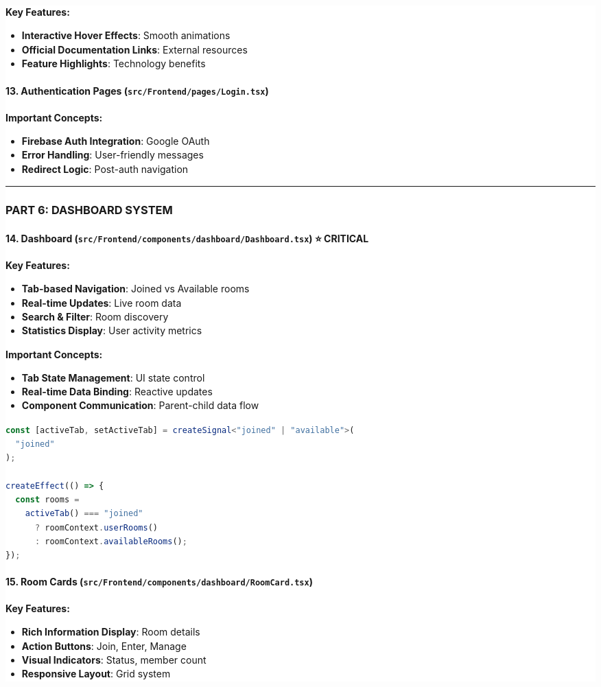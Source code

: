 **Key Features:**

- **Interactive Hover Effects**: Smooth animations
- **Official Documentation Links**: External resources
- **Feature Highlights**: Technology benefits

#### 13. **Authentication Pages** (`src/Frontend/pages/Login.tsx`)

**Important Concepts:**

- **Firebase Auth Integration**: Google OAuth
- **Error Handling**: User-friendly messages
- **Redirect Logic**: Post-auth navigation

---

### **PART 6: DASHBOARD SYSTEM**

#### 14. **Dashboard** (`src/Frontend/components/dashboard/Dashboard.tsx`) ⭐ **CRITICAL**

**Key Features:**

- **Tab-based Navigation**: Joined vs Available rooms
- **Real-time Updates**: Live room data
- **Search & Filter**: Room discovery
- **Statistics Display**: User activity metrics

**Important Concepts:**

- **Tab State Management**: UI state control
- **Real-time Data Binding**: Reactive updates
- **Component Communication**: Parent-child data flow

```typescript
const [activeTab, setActiveTab] = createSignal<"joined" | "available">(
  "joined"
);

createEffect(() => {
  const rooms =
    activeTab() === "joined"
      ? roomContext.userRooms()
      : roomContext.availableRooms();
});
```

#### 15. **Room Cards** (`src/Frontend/components/dashboard/RoomCard.tsx`)

**Key Features:**

- **Rich Information Display**: Room details
- **Action Buttons**: Join, Enter, Manage
- **Visual Indicators**: Status, member count
- **Responsive Layout**: Grid system

